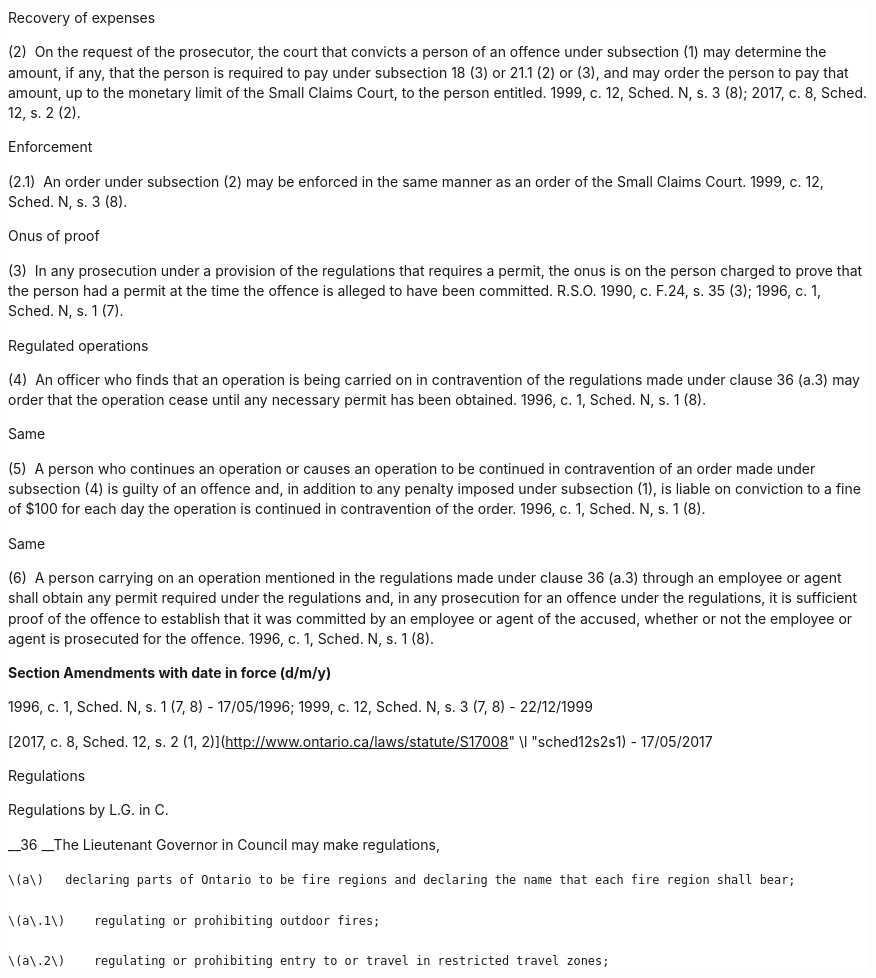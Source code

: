 Recovery of expenses

\(2\)  On the request of the prosecutor, the court that convicts a person of an offence under subsection \(1\) may determine the amount, if any, that the person is required to pay under subsection 18 \(3\) or 21\.1 \(2\) or \(3\), and may order the person to pay that amount, up to the monetary limit of the Small Claims Court, to the person entitled\.  1999, c\. 12, Sched\. N, s\. 3 \(8\); 2017, c\. 8, Sched\. 12, s\. 2 \(2\)\.

Enforcement

\(2\.1\)  An order under subsection \(2\) may be enforced in the same manner as an order of the Small Claims Court\.  1999, c\. 12, Sched\. N, s\. 3 \(8\)\.

Onus of proof

\(3\)  In any prosecution under a provision of the regulations that requires a permit, the onus is on the person charged to prove that the person had a permit at the time the offence is alleged to have been committed\.  R\.S\.O\. 1990, c\. F\.24, s\. 35 \(3\); 1996, c\. 1, Sched\. N, s\. 1 \(7\)\.

Regulated operations

\(4\)  An officer who finds that an operation is being carried on in contravention of the regulations made under clause 36 \(a\.3\) may order that the operation cease until any necessary permit has been obtained\.  1996, c\. 1, Sched\. N, s\. 1 \(8\)\.

Same

\(5\)  A person who continues an operation or causes an operation to be continued in contravention of an order made under subsection \(4\) is guilty of an offence and, in addition to any penalty imposed under subsection \(1\), is liable on conviction to a fine of $100 for each day the operation is continued in contravention of the order\.  1996, c\. 1, Sched\. N, s\. 1 \(8\)\.

Same

\(6\)  A person carrying on an operation mentioned in the regulations made under clause 36 \(a\.3\) through an employee or agent shall obtain any permit required under the regulations and, in any prosecution for an offence under the regulations, it is sufficient proof of the offence to establish that it was committed by an employee or agent of the accused, whether or not the employee or agent is prosecuted for the offence\.  1996, c\. 1, Sched\. N, s\. 1 \(8\)\.

__Section Amendments with date in force \(d/m/y\)__

1996, c\. 1, Sched\. N, s\. 1 \(7, 8\) \- 17/05/1996; 1999, c\. 12, Sched\. N, s\. 3 \(7, 8\) \- 22/12/1999

[2017, c\. 8, Sched\. 12, s\. 2 \(1, 2\)](http://www.ontario.ca/laws/statute/S17008" \l "sched12s2s1) \- 17/05/2017

Regulations

Regulations by L\.G\. in C\.

__36 __The Lieutenant Governor in Council may make regulations,

	\(a\)	declaring parts of Ontario to be fire regions and declaring the name that each fire region shall bear;

	\(a\.1\)	regulating or prohibiting outdoor fires;

	\(a\.2\)	regulating or prohibiting entry to or travel in restricted travel zones;
